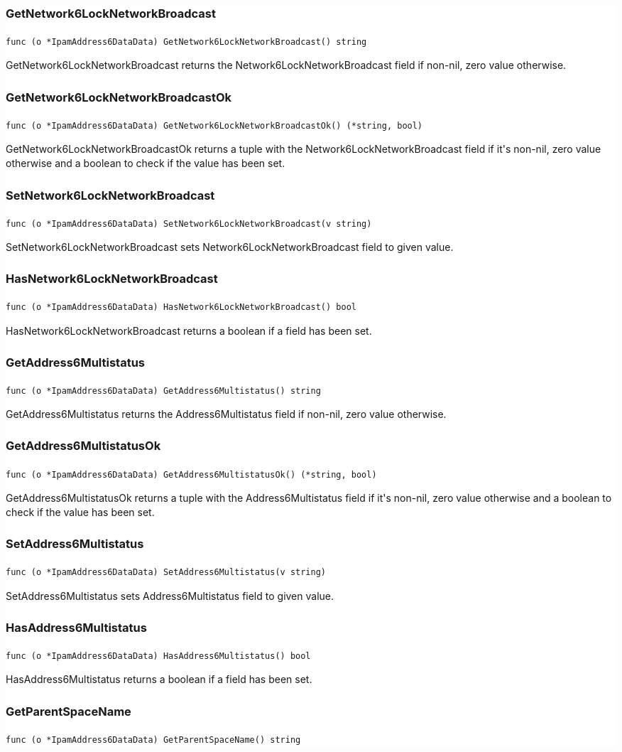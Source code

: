 ### GetNetwork6LockNetworkBroadcast

`func (o *IpamAddress6DataData) GetNetwork6LockNetworkBroadcast() string`

GetNetwork6LockNetworkBroadcast returns the Network6LockNetworkBroadcast field if non-nil, zero value otherwise.

### GetNetwork6LockNetworkBroadcastOk

`func (o *IpamAddress6DataData) GetNetwork6LockNetworkBroadcastOk() (*string, bool)`

GetNetwork6LockNetworkBroadcastOk returns a tuple with the Network6LockNetworkBroadcast field if it's non-nil, zero value otherwise
and a boolean to check if the value has been set.

### SetNetwork6LockNetworkBroadcast

`func (o *IpamAddress6DataData) SetNetwork6LockNetworkBroadcast(v string)`

SetNetwork6LockNetworkBroadcast sets Network6LockNetworkBroadcast field to given value.

### HasNetwork6LockNetworkBroadcast

`func (o *IpamAddress6DataData) HasNetwork6LockNetworkBroadcast() bool`

HasNetwork6LockNetworkBroadcast returns a boolean if a field has been set.

### GetAddress6Multistatus

`func (o *IpamAddress6DataData) GetAddress6Multistatus() string`

GetAddress6Multistatus returns the Address6Multistatus field if non-nil, zero value otherwise.

### GetAddress6MultistatusOk

`func (o *IpamAddress6DataData) GetAddress6MultistatusOk() (*string, bool)`

GetAddress6MultistatusOk returns a tuple with the Address6Multistatus field if it's non-nil, zero value otherwise
and a boolean to check if the value has been set.

### SetAddress6Multistatus

`func (o *IpamAddress6DataData) SetAddress6Multistatus(v string)`

SetAddress6Multistatus sets Address6Multistatus field to given value.

### HasAddress6Multistatus

`func (o *IpamAddress6DataData) HasAddress6Multistatus() bool`

HasAddress6Multistatus returns a boolean if a field has been set.

### GetParentSpaceName

`func (o *IpamAddress6DataData) GetParentSpaceName() string`
